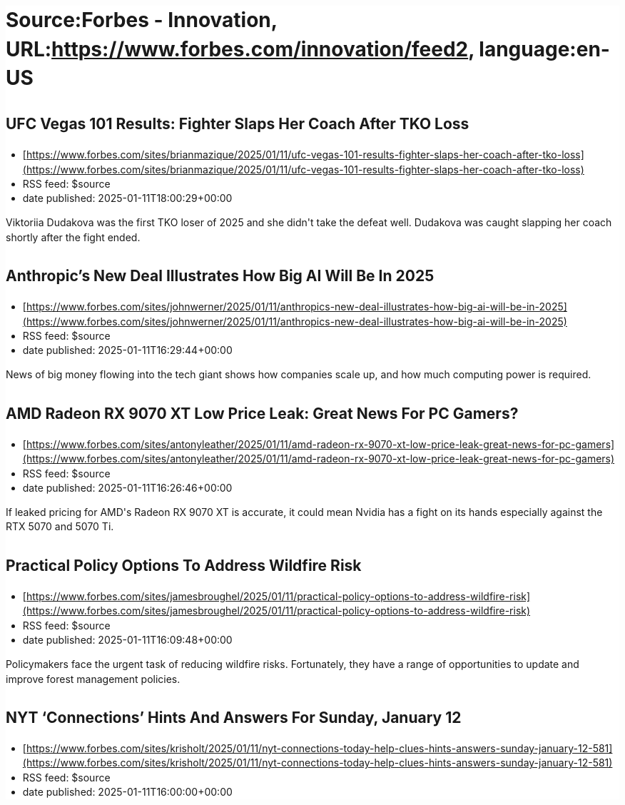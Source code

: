 # Source:Forbes - Innovation, URL:https://www.forbes.com/innovation/feed2, language:en-US

## UFC Vegas 101 Results: Fighter Slaps Her Coach After TKO Loss
 - [https://www.forbes.com/sites/brianmazique/2025/01/11/ufc-vegas-101-results-fighter-slaps-her-coach-after-tko-loss](https://www.forbes.com/sites/brianmazique/2025/01/11/ufc-vegas-101-results-fighter-slaps-her-coach-after-tko-loss)
 - RSS feed: $source
 - date published: 2025-01-11T18:00:29+00:00

Viktoriia Dudakova was the first TKO loser of 2025 and she didn't take the defeat well. Dudakova was caught slapping her coach shortly after the fight ended.

## Anthropic’s New Deal Illustrates How Big AI Will Be In 2025
 - [https://www.forbes.com/sites/johnwerner/2025/01/11/anthropics-new-deal-illustrates-how-big-ai-will-be-in-2025](https://www.forbes.com/sites/johnwerner/2025/01/11/anthropics-new-deal-illustrates-how-big-ai-will-be-in-2025)
 - RSS feed: $source
 - date published: 2025-01-11T16:29:44+00:00

News of big money flowing into the tech giant shows how companies scale up, and how much computing power is required.

## AMD Radeon RX 9070 XT Low Price Leak: Great News For PC Gamers?
 - [https://www.forbes.com/sites/antonyleather/2025/01/11/amd-radeon-rx-9070-xt-low-price-leak-great-news-for-pc-gamers](https://www.forbes.com/sites/antonyleather/2025/01/11/amd-radeon-rx-9070-xt-low-price-leak-great-news-for-pc-gamers)
 - RSS feed: $source
 - date published: 2025-01-11T16:26:46+00:00

If leaked pricing for AMD's Radeon RX 9070 XT is accurate, it could mean Nvidia has a fight on its hands especially against the RTX 5070 and 5070 Ti.

## Practical Policy Options To Address Wildfire Risk
 - [https://www.forbes.com/sites/jamesbroughel/2025/01/11/practical-policy-options-to-address-wildfire-risk](https://www.forbes.com/sites/jamesbroughel/2025/01/11/practical-policy-options-to-address-wildfire-risk)
 - RSS feed: $source
 - date published: 2025-01-11T16:09:48+00:00

Policymakers face the urgent task of reducing wildfire risks. Fortunately, they have a range of opportunities to update and improve forest management policies.

## NYT ‘Connections’ Hints And Answers For Sunday, January 12
 - [https://www.forbes.com/sites/krisholt/2025/01/11/nyt-connections-today-help-clues-hints-answers-sunday-january-12-581](https://www.forbes.com/sites/krisholt/2025/01/11/nyt-connections-today-help-clues-hints-answers-sunday-january-12-581)
 - RSS feed: $source
 - date published: 2025-01-11T16:00:00+00:00
